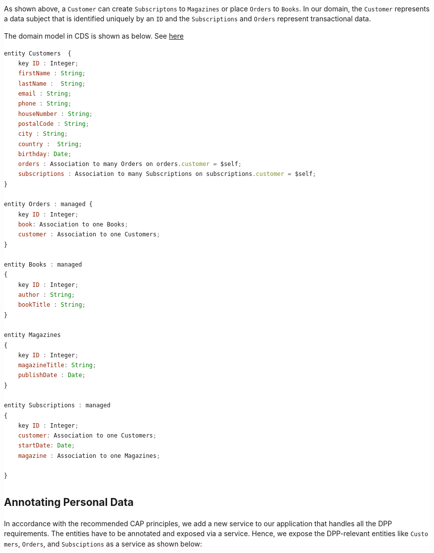 As shown above, a `Customer` can create `Subscriptons` to `Magazines` or place `Orders` to `Books`. In our domain, the `Customer` represents a data subject that is identified uniquely by an `ID` and the `Subscriptions` and `Orders` represent transactional data. 

The domain model in CDS is shown as below. See [here][schema] 

```javascript
entity Customers  {
    key ID : Integer;
    firstName : String;
    lastName :  String;
    email : String;
    phone : String;
    houseNumber : String;
    postalCode : String;
    city : String;
    country :  String;
    birthday: Date;
    orders : Association to many Orders on orders.customer = $self; 
    subscriptions : Association to many Subscriptions on subscriptions.customer = $self; 
}

entity Orders : managed {
    key ID : Integer;
    book: Association to one Books;
    customer : Association to one Customers;
}

entity Books : managed
{
    key ID : Integer;
    author : String;
    bookTitle : String;
}

entity Magazines
{
    key ID : Integer;
    magazineTitle: String;
    publishDate : Date;
}

entity Subscriptions : managed
{
    key ID : Integer;
    customer: Association to one Customers;
    startDate: Date;
    magazine : Association to one Magazines;

}
```

## Annotating Personal Data
In accordance with the recommended CAP principles, we add a new service to our application that handles all the DPP requirements. The entities have to be annotated and exposed via a service. Hence, we expose the DPP-relevant entities like `Customers`, `Orders`, and `Subsciptions` as a service as shown below:


[dpi]: https://github.wdf.sap.corp/pages/Data-Privacy-Engineering-Services/services/dpi.html
[pdm]: https://help.sap.com/viewer/product/PERSONAL_DATA_MANAGER/SHIP/en-US
[drm]: https://help.sap.com/viewer/product/DATA_RETENTION_MANAGER/SHIP/en-US
[bcm]: https://wiki.wdf.sap.corp/wiki/display/PDM/Business+Context+Manager
[personalDataVoc]: https://github.com/SAP/odata-vocabularies/blob/master/vocabularies/PersonalData.md
[communicationVoc]: https://github.com/SAP/odata-vocabularies/blob/master/vocabularies/Communication.md
[configurationFields]: https://help.sap.com/viewer/b20c77c1f1fc44b896f6f66719fc603a/SHIP/en-US/4ee5705b8ded43e68bde610223722971.html#550e5d723c0b4d6a94e72b1714e02abf.html 
[vocabulary]: https://cap.cloud.sap/docs/advanced/odata#sap-vocabularies
[schema]: https://github.wdf.sap.corp/D060763/Dpp-showcase-apps-cap/blob/master/db/schema.cds
[instance-config]: https://github.wdf.sap.corp/D060763/Dpp-showcase-apps-cap/blob/master/instance-config.json
[quota]: https://github.wdf.sap.corp/pages/Data-Privacy-Engineering-Services/services/developers/dev-dpi.html 